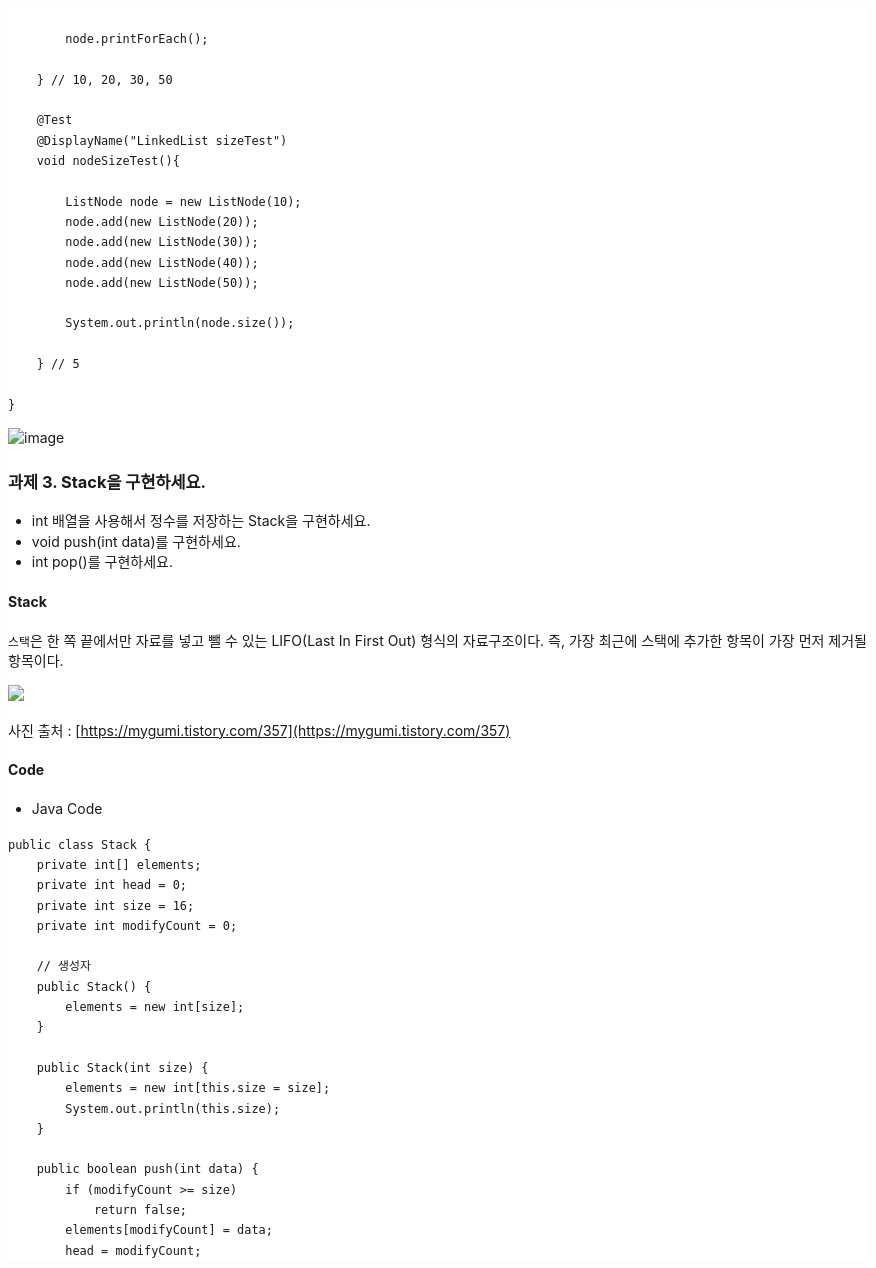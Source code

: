 ```

        node.printForEach();

    } // 10, 20, 30, 50

    @Test
    @DisplayName("LinkedList sizeTest")
    void nodeSizeTest(){

        ListNode node = new ListNode(10);
        node.add(new ListNode(20));
        node.add(new ListNode(30));
        node.add(new ListNode(40));
        node.add(new ListNode(50));

        System.out.println(node.size());

    } // 5

}
```

![image](https://user-images.githubusercontent.com/78870076/124923472-69550480-e035-11eb-8182-b7cb279a3384.png)

### 과제 3. Stack을 구현하세요.

- int 배열을 사용해서 정수를 저장하는 Stack을 구현하세요.
- void push(int data)를 구현하세요.
- int pop()를 구현하세요.

#### Stack

`스택`은 한 쪽 끝에서만 자료를 넣고 뺄 수 있는 LIFO(Last In First Out) 형식의 자료구조이다. 즉, 가장 최근에 스택에 추가한 항목이 가장 먼저 제거될 항목이다.

![](https://img1.daumcdn.net/thumb/R1280x0/?scode=mtistory2&fname=https%3A%2F%2Fblog.kakaocdn.net%2Fdn%2FchSIl3%2Fbtqx60O47Om%2Fg4dMrq8KSyobAkspK6JLJ0%2Fimg.png)

사진 출처 : [https://mygumi.tistory.com/357](https://mygumi.tistory.com/357)

#### Code

- Java Code

```
public class Stack {
    private int[] elements;
    private int head = 0;
    private int size = 16;
    private int modifyCount = 0;

    // 생성자
    public Stack() {
        elements = new int[size];
    }

    public Stack(int size) {
        elements = new int[this.size = size];
        System.out.println(this.size);
    }

    public boolean push(int data) {
        if (modifyCount >= size)
            return false;
        elements[modifyCount] = data;
        head = modifyCount;
```
